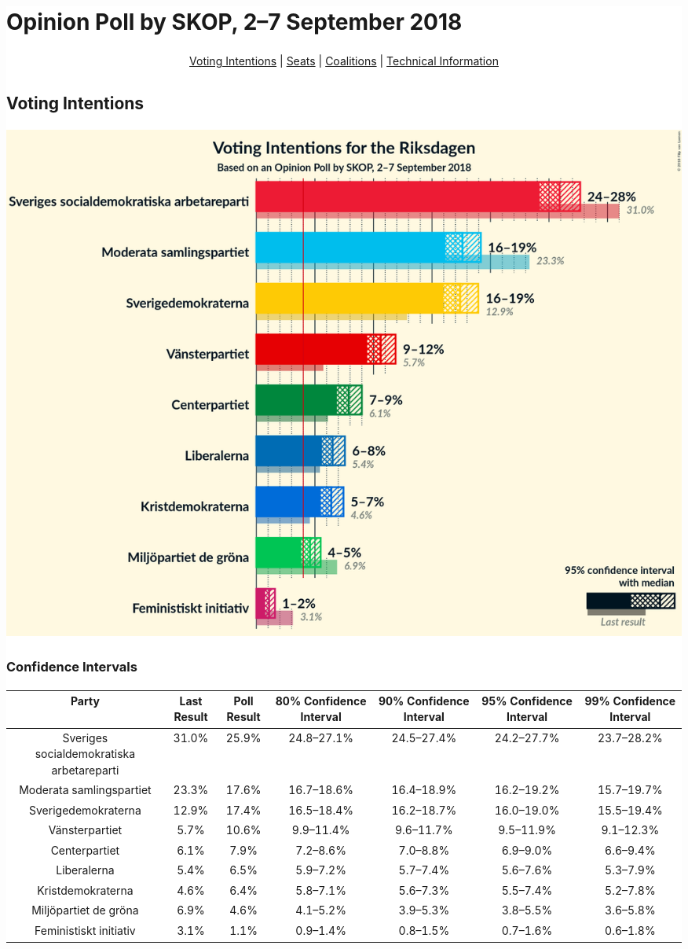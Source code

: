 # Opinion Poll by SKOP, 2–7 September 2018

<p align="center"><a href="#voting-intentions">Voting Intentions</a> | <a href="#seats">Seats</a> | <a href="#coalitions">Coalitions</a> | <a href="#technical-information">Technical Information</a></p>

## Voting Intentions

![Graph with voting intentions not yet produced](2018-09-07-SKOP.png "Voting Intentions")

### Confidence Intervals

| Party | Last Result | Poll Result | 80% Confidence Interval | 90% Confidence Interval | 95% Confidence Interval | 99% Confidence Interval |
|:-----:|:-----------:|:-----------:|:-----------------------:|:-----------------------:|:-----------------------:|:-----------------------:|
| Sveriges socialdemokratiska arbetareparti | 31.0% | 25.9% | 24.8–27.1% |24.5–27.4% |24.2–27.7% |23.7–28.2% |
| Moderata samlingspartiet | 23.3% | 17.6% | 16.7–18.6% |16.4–18.9% |16.2–19.2% |15.7–19.7% |
| Sverigedemokraterna | 12.9% | 17.4% | 16.5–18.4% |16.2–18.7% |16.0–19.0% |15.5–19.4% |
| Vänsterpartiet | 5.7% | 10.6% | 9.9–11.4% |9.6–11.7% |9.5–11.9% |9.1–12.3% |
| Centerpartiet | 6.1% | 7.9% | 7.2–8.6% |7.0–8.8% |6.9–9.0% |6.6–9.4% |
| Liberalerna | 5.4% | 6.5% | 5.9–7.2% |5.7–7.4% |5.6–7.6% |5.3–7.9% |
| Kristdemokraterna | 4.6% | 6.4% | 5.8–7.1% |5.6–7.3% |5.5–7.4% |5.2–7.8% |
| Miljöpartiet de gröna | 6.9% | 4.6% | 4.1–5.2% |3.9–5.3% |3.8–5.5% |3.6–5.8% |
| Feministiskt initiativ | 3.1% | 1.1% | 0.9–1.4% |0.8–1.5% |0.7–1.6% |0.6–1.8% |
